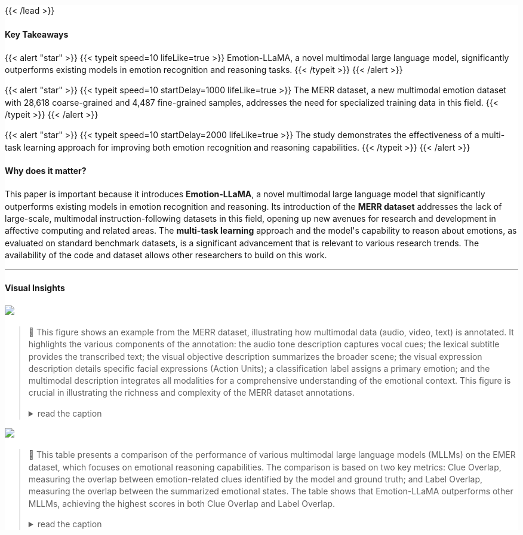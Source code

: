 {{< /lead >}}


#### Key Takeaways

{{< alert "star" >}}
{{< typeit speed=10 lifeLike=true >}} Emotion-LLaMA, a novel multimodal large language model, significantly outperforms existing models in emotion recognition and reasoning tasks. {{< /typeit >}}
{{< /alert >}}

{{< alert "star" >}}
{{< typeit speed=10 startDelay=1000 lifeLike=true >}} The MERR dataset, a new multimodal emotion dataset with 28,618 coarse-grained and 4,487 fine-grained samples, addresses the need for specialized training data in this field. {{< /typeit >}}
{{< /alert >}}

{{< alert "star" >}}
{{< typeit speed=10 startDelay=2000 lifeLike=true >}} The study demonstrates the effectiveness of a multi-task learning approach for improving both emotion recognition and reasoning capabilities. {{< /typeit >}}
{{< /alert >}}

#### Why does it matter?
This paper is important because it introduces **Emotion-LLaMA**, a novel multimodal large language model that significantly outperforms existing models in emotion recognition and reasoning.  Its introduction of the **MERR dataset** addresses the lack of large-scale, multimodal instruction-following datasets in this field, opening up new avenues for research and development in affective computing and related areas. The **multi-task learning** approach and the model's capability to reason about emotions, as evaluated on standard benchmark datasets, is a significant advancement that is relevant to various research trends.  The availability of the code and dataset allows other researchers to build on this work.

------
#### Visual Insights



![](https://ai-paper-reviewer.com/qXZVSy9LFR/figures_2_1.jpg)

> 🔼 This figure shows an example from the MERR dataset, illustrating how multimodal data (audio, video, text) is annotated.  It highlights the various components of the annotation: the audio tone description captures vocal cues; the lexical subtitle provides the transcribed text; the visual objective description summarizes the broader scene; the visual expression description details specific facial expressions (Action Units); a classification label assigns a primary emotion; and the multimodal description integrates all modalities for a comprehensive understanding of the emotional context. This figure is crucial in illustrating the richness and complexity of the MERR dataset annotations.
> <details><summary>read the caption</summary></details>





![](https://ai-paper-reviewer.com/qXZVSy9LFR/tables_5_1.jpg)

> 🔼 This table presents a comparison of the performance of various multimodal large language models (MLLMs) on the EMER dataset, which focuses on emotional reasoning capabilities.  The comparison is based on two key metrics: Clue Overlap, measuring the overlap between emotion-related clues identified by the model and ground truth; and Label Overlap, measuring the overlap between the summarized emotional states.  The table shows that Emotion-LLaMA outperforms other MLLMs, achieving the highest scores in both Clue Overlap and Label Overlap.
> <details><summary>read the caption</summary></details>
